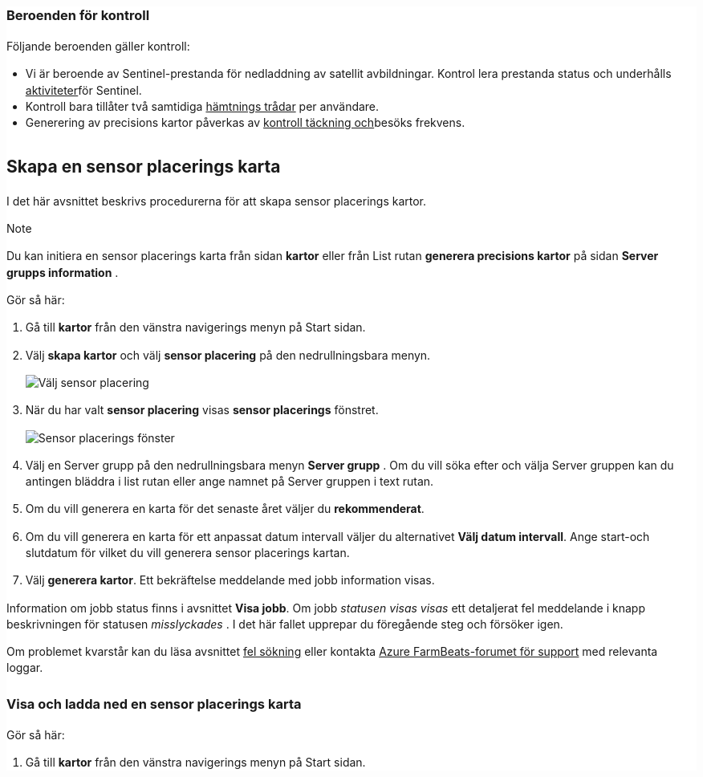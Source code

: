 ### <a name="dependencies-on-sentinel"></a>Beroenden för kontroll

Följande beroenden gäller kontroll:

- Vi är beroende av Sentinel-prestanda för nedladdning av satellit avbildningar. Kontrol lera prestanda status och underhålls [aktiviteter](https://scihub.copernicus.eu/twiki/do/view/SciHubNews/WebHome)för Sentinel.
- Kontroll bara tillåter två samtidiga [hämtnings trådar](https://sentinels.copernicus.eu/web/sentinel/sentinel-data-access/typologies-and-services) per användare.
- Generering av precisions kartor påverkas av [kontroll täckning och]( https://sentinel.esa.int/web/sentinel/user-guides/sentinel-2-msi/revisit-coverage)besöks frekvens.

## <a name="create-a-sensor-placement-map"></a>Skapa en sensor placerings karta
I det här avsnittet beskrivs procedurerna för att skapa sensor placerings kartor.

> [!NOTE]
> Du kan initiera en sensor placerings karta från sidan **kartor** eller från List rutan **generera precisions kartor** på sidan **Server grupps information** .

Gör så här:

1. Gå till **kartor** från den vänstra navigerings menyn på Start sidan.
2. Välj **skapa kartor** och välj **sensor placering** på den nedrullningsbara menyn.

    ![Välj sensor placering](./media/get-sensor-data-from-sensor-partner/create-maps-drop-down-1.png)

3. När du har valt **sensor placering** visas **sensor placerings** fönstret.

    ![Sensor placerings fönster](./media/get-sensor-data-from-sensor-partner/sensor-placement-1.png)

4. Välj en Server grupp på den nedrullningsbara menyn **Server grupp** .
   Om du vill söka efter och välja Server gruppen kan du antingen bläddra i list rutan eller ange namnet på Server gruppen i text rutan.
5. Om du vill generera en karta för det senaste året väljer du **rekommenderat**.
6. Om du vill generera en karta för ett anpassat datum intervall väljer du alternativet **Välj datum intervall**. Ange start-och slutdatum för vilket du vill generera sensor placerings kartan.
7. Välj **generera kartor**.
 Ett bekräftelse meddelande med jobb information visas.

  Information om jobb status finns i avsnittet **Visa jobb**. Om jobb *statusen visas visas* ett detaljerat fel meddelande i knapp beskrivningen för statusen *misslyckades* . I det här fallet upprepar du föregående steg och försöker igen.

  Om problemet kvarstår kan du läsa avsnittet [fel sökning](troubleshoot-azure-farmbeats.md) eller kontakta [Azure FarmBeats-forumet för support](https://aka.ms/FarmBeatsMSDN) med relevanta loggar.

### <a name="view-and-download-a-sensor-placement-map"></a>Visa och ladda ned en sensor placerings karta

Gör så här:

1. Gå till **kartor** från den vänstra navigerings menyn på Start sidan.
